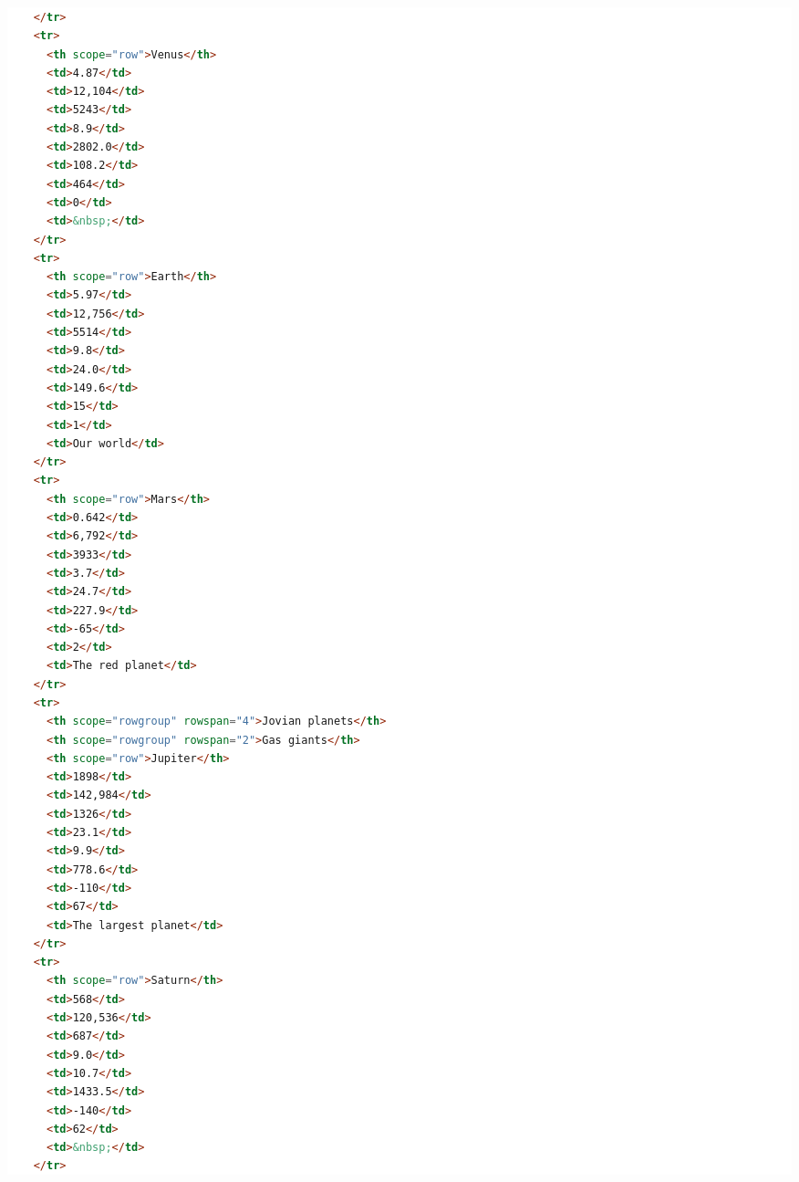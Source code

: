 ```html
    </tr>
    <tr>
      <th scope="row">Venus</th>
      <td>4.87</td>
      <td>12,104</td>
      <td>5243</td>
      <td>8.9</td>
      <td>2802.0</td>
      <td>108.2</td>
      <td>464</td>
      <td>0</td>
      <td>&nbsp;</td>
    </tr>
    <tr>
      <th scope="row">Earth</th>
      <td>5.97</td>
      <td>12,756</td>
      <td>5514</td>
      <td>9.8</td>
      <td>24.0</td>
      <td>149.6</td>
      <td>15</td>
      <td>1</td>
      <td>Our world</td>
    </tr>
    <tr>
      <th scope="row">Mars</th>
      <td>0.642</td>
      <td>6,792</td>
      <td>3933</td>
      <td>3.7</td>
      <td>24.7</td>
      <td>227.9</td>
      <td>-65</td>
      <td>2</td>
      <td>The red planet</td>
    </tr>
    <tr>
      <th scope="rowgroup" rowspan="4">Jovian planets</th>
      <th scope="rowgroup" rowspan="2">Gas giants</th>
      <th scope="row">Jupiter</th>
      <td>1898</td>
      <td>142,984</td>
      <td>1326</td>
      <td>23.1</td>
      <td>9.9</td>
      <td>778.6</td>
      <td>-110</td>
      <td>67</td>
      <td>The largest planet</td>
    </tr>
    <tr>
      <th scope="row">Saturn</th>
      <td>568</td>
      <td>120,536</td>
      <td>687</td>
      <td>9.0</td>
      <td>10.7</td>
      <td>1433.5</td>
      <td>-140</td>
      <td>62</td>
      <td>&nbsp;</td>
    </tr>
```